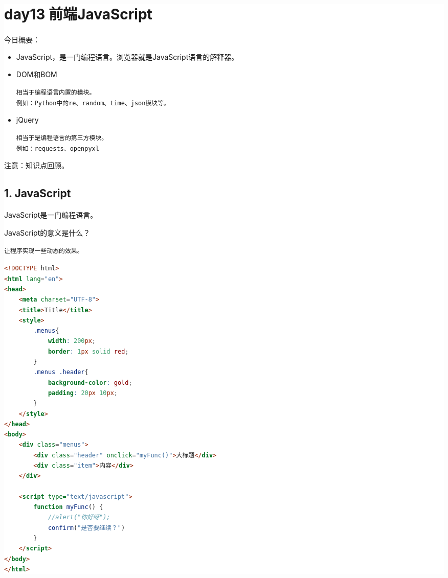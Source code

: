 # day13 前端JavaScript

今日概要：

- JavaScript，是一门编程语言。浏览器就是JavaScript语言的解释器。

- DOM和BOM

  ```python
  相当于编程语言内置的模块。
  例如：Python中的re、random、time、json模块等。
  ```

- jQuery

  ```
  相当于是编程语言的第三方模块。
  例如：requests、openpyxl
  ```



注意：知识点回顾。



## 1. JavaScript

JavaScript是一门编程语言。

JavaScript的意义是什么？

```
让程序实现一些动态的效果。
```

```html
<!DOCTYPE html>
<html lang="en">
<head>
    <meta charset="UTF-8">
    <title>Title</title>
    <style>
        .menus{
            width: 200px;
            border: 1px solid red;
        }
        .menus .header{
            background-color: gold;
            padding: 20px 10px;
        }
    </style>
</head>
<body>
    <div class="menus">
        <div class="header" onclick="myFunc()">大标题</div>
        <div class="item">内容</div>
    </div>

    <script type="text/javascript">
        function myFunc() {
            //alert("你好呀");
            confirm("是否要继续？")
        }
    </script>
</body>
</html>
```
